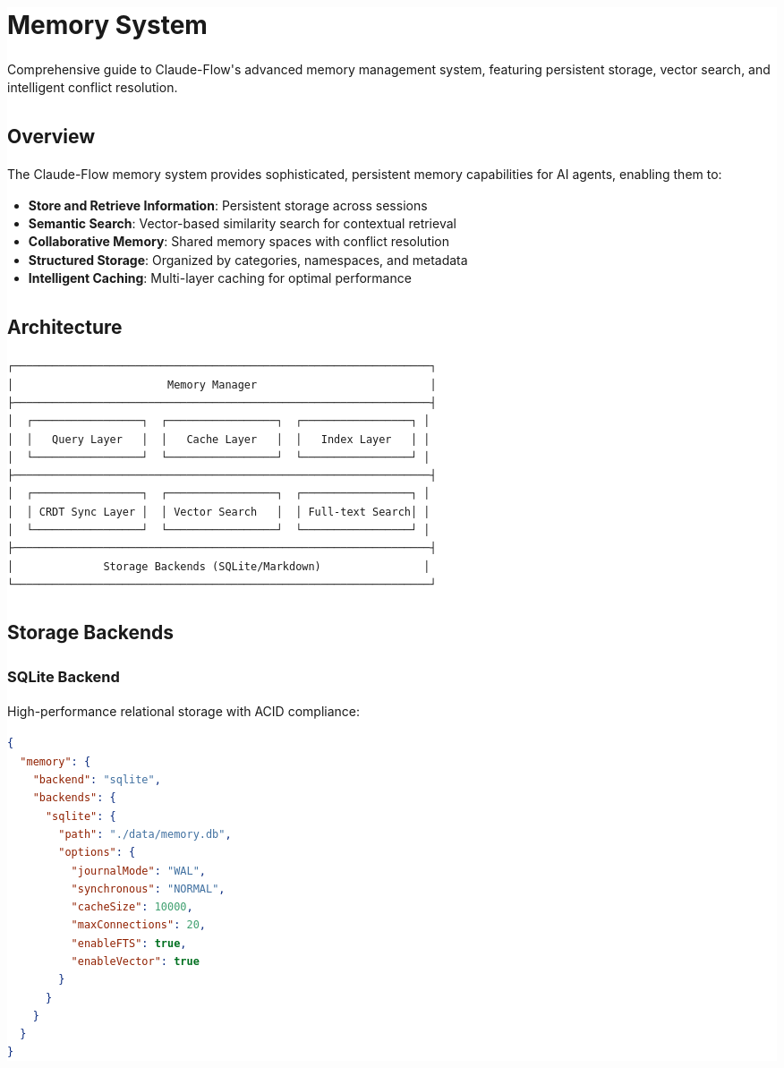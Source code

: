 # Memory System

Comprehensive guide to Claude-Flow's advanced memory management system, featuring persistent storage, vector search, and intelligent conflict resolution.

## Overview

The Claude-Flow memory system provides sophisticated, persistent memory capabilities for AI agents, enabling them to:

- **Store and Retrieve Information**: Persistent storage across sessions
- **Semantic Search**: Vector-based similarity search for contextual retrieval
- **Collaborative Memory**: Shared memory spaces with conflict resolution
- **Structured Storage**: Organized by categories, namespaces, and metadata
- **Intelligent Caching**: Multi-layer caching for optimal performance

## Architecture

```
┌─────────────────────────────────────────────────────────────────┐
│                        Memory Manager                           │
├─────────────────────────────────────────────────────────────────┤
│  ┌─────────────────┐  ┌─────────────────┐  ┌─────────────────┐ │
│  │   Query Layer   │  │   Cache Layer   │  │   Index Layer   │ │
│  └─────────────────┘  └─────────────────┘  └─────────────────┘ │
├─────────────────────────────────────────────────────────────────┤
│  ┌─────────────────┐  ┌─────────────────┐  ┌─────────────────┐ │
│  │ CRDT Sync Layer │  │ Vector Search   │  │ Full-text Search│ │
│  └─────────────────┘  └─────────────────┘  └─────────────────┘ │
├─────────────────────────────────────────────────────────────────┤
│              Storage Backends (SQLite/Markdown)                │
└─────────────────────────────────────────────────────────────────┘
```

## Storage Backends

### SQLite Backend

High-performance relational storage with ACID compliance:

```json
{
  "memory": {
    "backend": "sqlite",
    "backends": {
      "sqlite": {
        "path": "./data/memory.db",
        "options": {
          "journalMode": "WAL",
          "synchronous": "NORMAL",
          "cacheSize": 10000,
          "maxConnections": 20,
          "enableFTS": true,
          "enableVector": true
        }
      }
    }
  }
}
```
